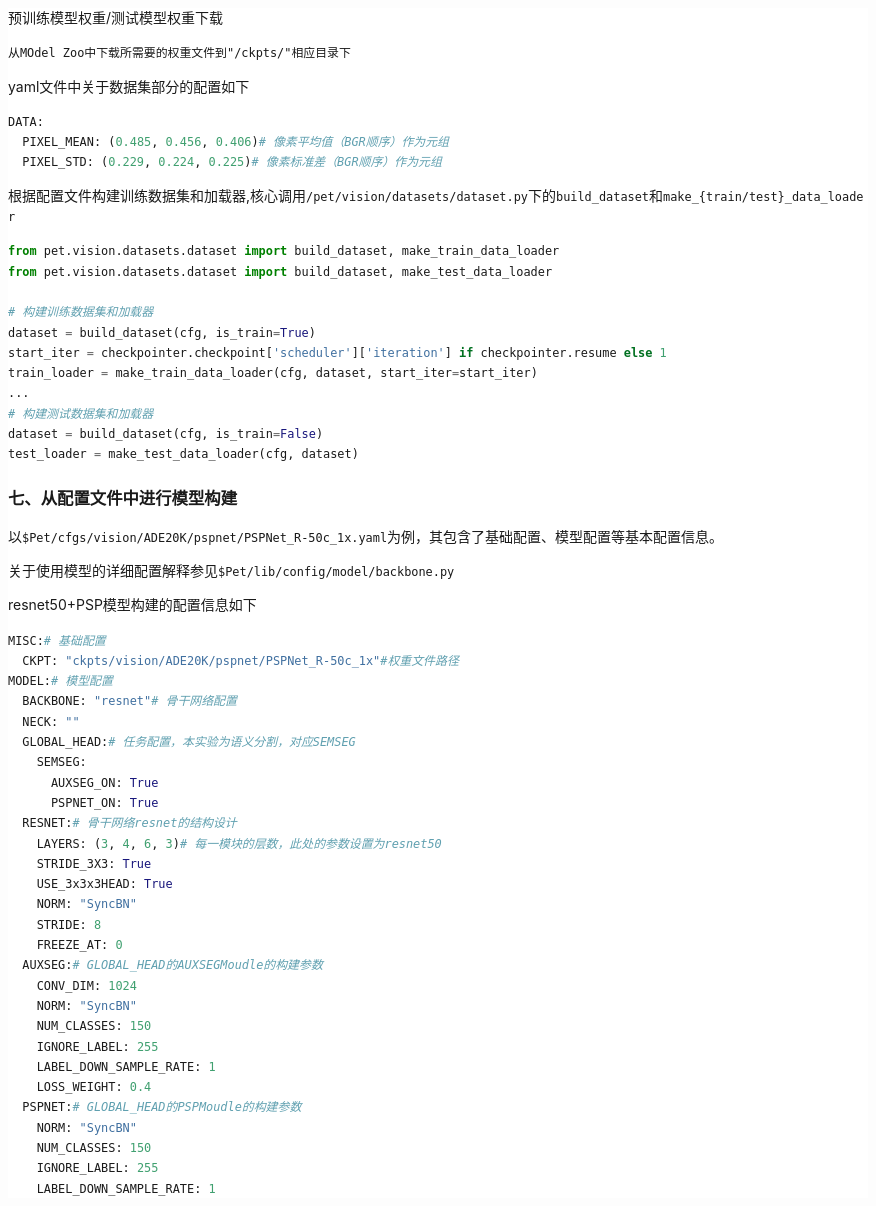 预训练模型权重/测试模型权重下载

```
从MOdel Zoo中下载所需要的权重文件到"/ckpts/"相应目录下
```

yaml文件中关于数据集部分的配置如下

```python
DATA:
  PIXEL_MEAN: (0.485, 0.456, 0.406)# 像素平均值（BGR顺序）作为元组
  PIXEL_STD: (0.229, 0.224, 0.225)# 像素标准差（BGR顺序）作为元组
```

根据配置文件构建训练数据集和加载器,核心调用`/pet/vision/datasets/dataset.py`下的`build_dataset`和`make_{train/test}_data_loader`

```python
from pet.vision.datasets.dataset import build_dataset, make_train_data_loader
from pet.vision.datasets.dataset import build_dataset, make_test_data_loader

# 构建训练数据集和加载器
dataset = build_dataset(cfg, is_train=True)
start_iter = checkpointer.checkpoint['scheduler']['iteration'] if checkpointer.resume else 1
train_loader = make_train_data_loader(cfg, dataset, start_iter=start_iter)
...
# 构建测试数据集和加载器
dataset = build_dataset(cfg, is_train=False)
test_loader = make_test_data_loader(cfg, dataset)
```



### 七、从配置文件中进行模型构建

以`$Pet/cfgs/vision/ADE20K/pspnet/PSPNet_R-50c_1x.yaml`为例，其包含了基础配置、模型配置等基本配置信息。

关于使用模型的详细配置解释参见`$Pet/lib/config/model/backbone.py`

resnet50+PSP模型构建的配置信息如下

```python
MISC:# 基础配置
  CKPT: "ckpts/vision/ADE20K/pspnet/PSPNet_R-50c_1x"#权重文件路径
MODEL:# 模型配置
  BACKBONE: "resnet"# 骨干网络配置
  NECK: ""
  GLOBAL_HEAD:# 任务配置，本实验为语义分割，对应SEMSEG
    SEMSEG:
      AUXSEG_ON: True
      PSPNET_ON: True
  RESNET:# 骨干网络resnet的结构设计
    LAYERS: (3, 4, 6, 3)# 每一模块的层数，此处的参数设置为resnet50
    STRIDE_3X3: True
    USE_3x3x3HEAD: True
    NORM: "SyncBN"
    STRIDE: 8
    FREEZE_AT: 0
  AUXSEG:# GLOBAL_HEAD的AUXSEGMoudle的构建参数
    CONV_DIM: 1024
    NORM: "SyncBN"
    NUM_CLASSES: 150
    IGNORE_LABEL: 255
    LABEL_DOWN_SAMPLE_RATE: 1
    LOSS_WEIGHT: 0.4
  PSPNET:# GLOBAL_HEAD的PSPMoudle的构建参数
    NORM: "SyncBN"
    NUM_CLASSES: 150
    IGNORE_LABEL: 255
    LABEL_DOWN_SAMPLE_RATE: 1
```